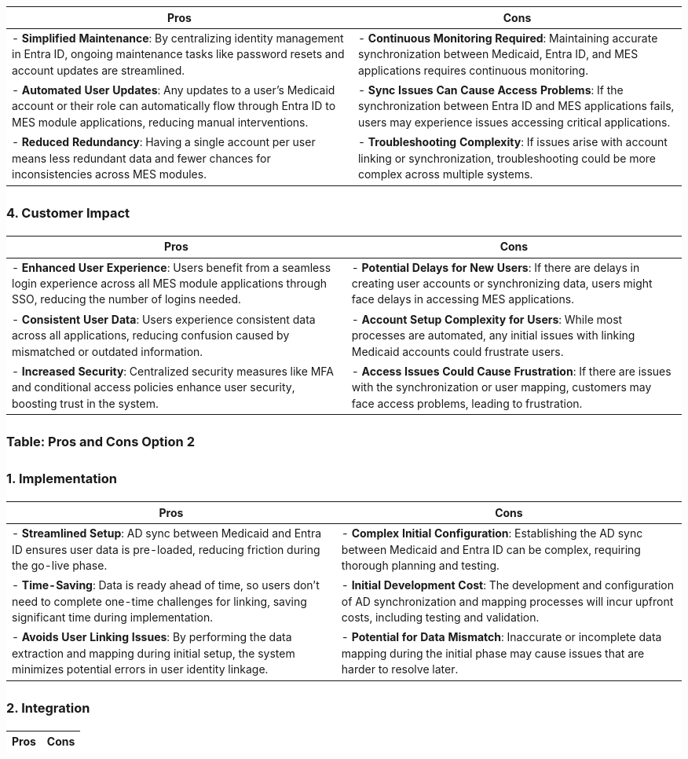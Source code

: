 | **Pros**                                                                                                                                                    | **Cons**                                                                                                                                                       |
|--------------------------------------------------------------------------------------------------------------------------------------------------------------|---------------------------------------------------------------------------------------------------------------------------------------------------------------|
| - **Simplified Maintenance**: By centralizing identity management in Entra ID, ongoing maintenance tasks like password resets and account updates are streamlined. | - **Continuous Monitoring Required**: Maintaining accurate synchronization between Medicaid, Entra ID, and MES applications requires continuous monitoring.     |
| - **Automated User Updates**: Any updates to a user’s Medicaid account or their role can automatically flow through Entra ID to MES module applications, reducing manual interventions. | - **Sync Issues Can Cause Access Problems**: If the synchronization between Entra ID and MES applications fails, users may experience issues accessing critical applications. |
| - **Reduced Redundancy**: Having a single account per user means less redundant data and fewer chances for inconsistencies across MES modules.                 | - **Troubleshooting Complexity**: If issues arise with account linking or synchronization, troubleshooting could be more complex across multiple systems.        |

### 4. **Customer Impact**

| **Pros**                                                                                                                                                     | **Cons**                                                                                                                                                       |
|---------------------------------------------------------------------------------------------------------------------------------------------------------------|---------------------------------------------------------------------------------------------------------------------------------------------------------------|
| - **Enhanced User Experience**: Users benefit from a seamless login experience across all MES module applications through SSO, reducing the number of logins needed. | - **Potential Delays for New Users**: If there are delays in creating user accounts or synchronizing data, users might face delays in accessing MES applications. |
| - **Consistent User Data**: Users experience consistent data across all applications, reducing confusion caused by mismatched or outdated information.          | - **Account Setup Complexity for Users**: While most processes are automated, any initial issues with linking Medicaid accounts could frustrate users.          |
| - **Increased Security**: Centralized security measures like MFA and conditional access policies enhance user security, boosting trust in the system.            | - **Access Issues Could Cause Frustration**: If there are issues with the synchronization or user mapping, customers may face access problems, leading to frustration. |


### Table: Pros and Cons Option 2

### 1. **Implementation**

| **Pros**                                                                                                                                                     | **Cons**                                                                                                                                                     |
|---------------------------------------------------------------------------------------------------------------------------------------------------------------|-------------------------------------------------------------------------------------------------------------------------------------------------------------|
| - **Streamlined Setup**: AD sync between Medicaid and Entra ID ensures user data is pre-loaded, reducing friction during the go-live phase.                   | - **Complex Initial Configuration**: Establishing the AD sync between Medicaid and Entra ID can be complex, requiring thorough planning and testing.          |
| - **Time-Saving**: Data is ready ahead of time, so users don’t need to complete one-time challenges for linking, saving significant time during implementation. | - **Initial Development Cost**: The development and configuration of AD synchronization and mapping processes will incur upfront costs, including testing and validation. |
| - **Avoids User Linking Issues**: By performing the data extraction and mapping during initial setup, the system minimizes potential errors in user identity linkage. | - **Potential for Data Mismatch**: Inaccurate or incomplete data mapping during the initial phase may cause issues that are harder to resolve later.           |

### 2. **Integration**

| **Pros**                                                                                                                                                     | **Cons**                                                                                                                                                     |
|---------------------------------------------------------------------------------------------------------------------------------------------------------------|-------------------------------------------------------------------------------------------------------------------------------------------------------------|